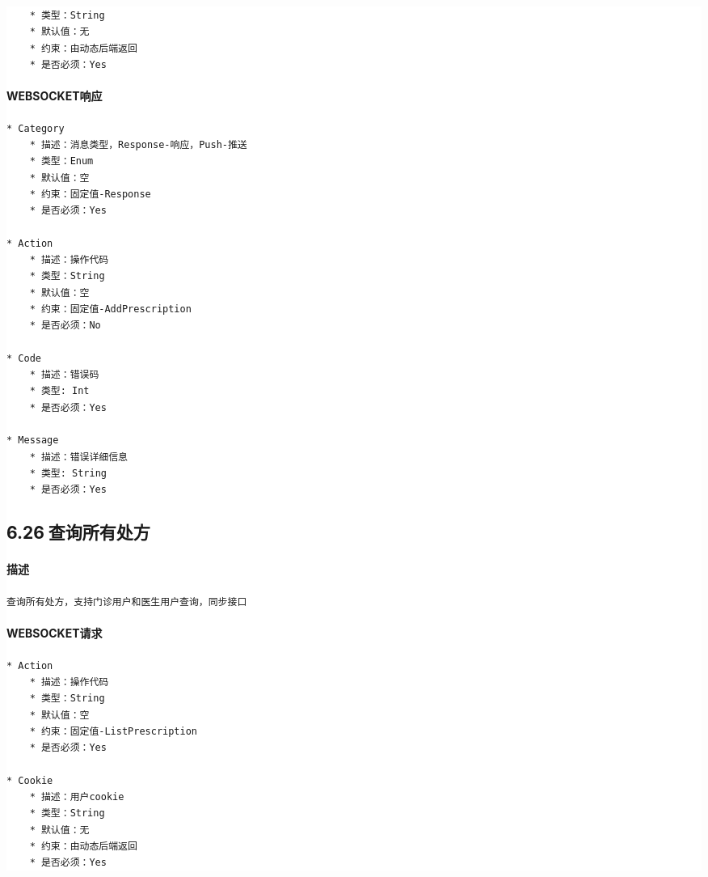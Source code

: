 ```
    * 类型：String
    * 默认值：无
    * 约束：由动态后端返回
    * 是否必须：Yes
```

#### WEBSOCKET响应
```
* Category
    * 描述：消息类型，Response-响应，Push-推送
    * 类型：Enum
    * 默认值：空
    * 约束：固定值-Response
    * 是否必须：Yes

* Action
    * 描述：操作代码
    * 类型：String
    * 默认值：空
    * 约束：固定值-AddPrescription
    * 是否必须：No

* Code
    * 描述：错误码
    * 类型: Int
    * 是否必须：Yes

* Message
    * 描述：错误详细信息
    * 类型: String
    * 是否必须：Yes
```

## 6.26 查询所有处方
#### 描述
```
查询所有处方，支持门诊用户和医生用户查询，同步接口
```

#### WEBSOCKET请求
```
* Action
    * 描述：操作代码
    * 类型：String
    * 默认值：空
    * 约束：固定值-ListPrescription
    * 是否必须：Yes

* Cookie
    * 描述：用户cookie
    * 类型：String
    * 默认值：无
    * 约束：由动态后端返回
    * 是否必须：Yes
```
